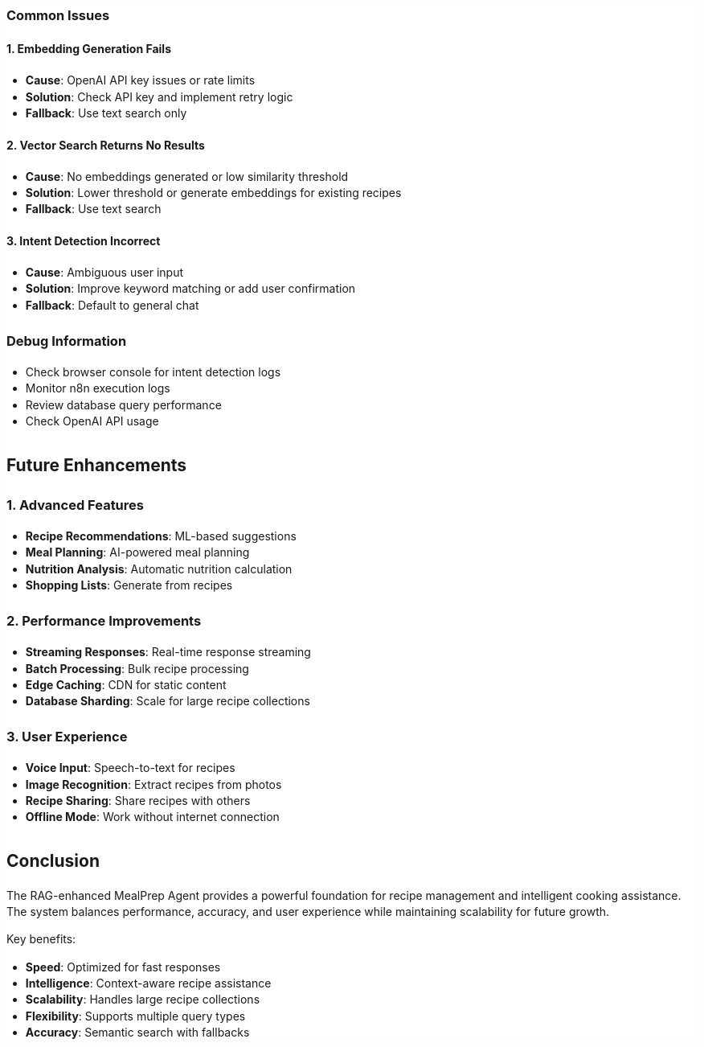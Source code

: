 ### Common Issues

#### 1. Embedding Generation Fails
- **Cause**: OpenAI API key issues or rate limits
- **Solution**: Check API key and implement retry logic
- **Fallback**: Use text search only

#### 2. Vector Search Returns No Results
- **Cause**: No embeddings generated or low similarity threshold
- **Solution**: Lower threshold or generate embeddings for existing recipes
- **Fallback**: Use text search

#### 3. Intent Detection Incorrect
- **Cause**: Ambiguous user input
- **Solution**: Improve keyword matching or add user confirmation
- **Fallback**: Default to general chat

### Debug Information
- Check browser console for intent detection logs
- Monitor n8n execution logs
- Review database query performance
- Check OpenAI API usage

## Future Enhancements

### 1. Advanced Features
- **Recipe Recommendations**: ML-based suggestions
- **Meal Planning**: AI-powered meal planning
- **Nutrition Analysis**: Automatic nutrition calculation
- **Shopping Lists**: Generate from recipes

### 2. Performance Improvements
- **Streaming Responses**: Real-time response streaming
- **Batch Processing**: Bulk recipe processing
- **Edge Caching**: CDN for static content
- **Database Sharding**: Scale for large recipe collections

### 3. User Experience
- **Voice Input**: Speech-to-text for recipes
- **Image Recognition**: Extract recipes from photos
- **Recipe Sharing**: Share recipes with others
- **Offline Mode**: Work without internet connection

## Conclusion

The RAG-enhanced MealPrep Agent provides a powerful foundation for recipe management and intelligent cooking assistance. The system balances performance, accuracy, and user experience while maintaining scalability for future growth.

Key benefits:
- **Speed**: Optimized for fast responses
- **Intelligence**: Context-aware recipe assistance
- **Scalability**: Handles large recipe collections
- **Flexibility**: Supports multiple query types
- **Accuracy**: Semantic search with fallbacks
